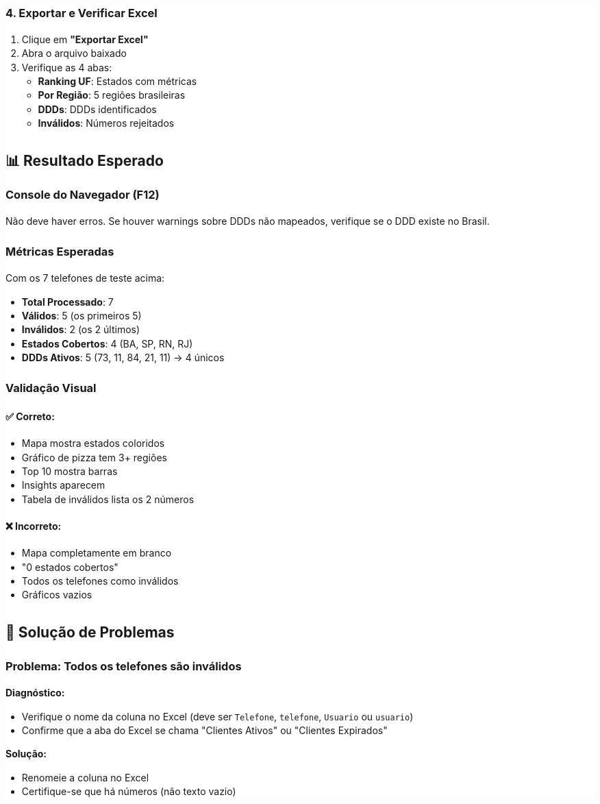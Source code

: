 ### 4. Exportar e Verificar Excel

1. Clique em **"Exportar Excel"**
2. Abra o arquivo baixado
3. Verifique as 4 abas:
   - **Ranking UF**: Estados com métricas
   - **Por Região**: 5 regiões brasileiras
   - **DDDs**: DDDs identificados
   - **Inválidos**: Números rejeitados

## 📊 Resultado Esperado

### Console do Navegador (F12)

Não deve haver erros. Se houver warnings sobre DDDs não mapeados, verifique se o DDD existe no Brasil.

### Métricas Esperadas

Com os 7 telefones de teste acima:

- **Total Processado**: 7
- **Válidos**: 5 (os primeiros 5)
- **Inválidos**: 2 (os 2 últimos)
- **Estados Cobertos**: 4 (BA, SP, RN, RJ)
- **DDDs Ativos**: 5 (73, 11, 84, 21, 11) → 4 únicos

### Validação Visual

#### ✅ Correto:
- Mapa mostra estados coloridos
- Gráfico de pizza tem 3+ regiões
- Top 10 mostra barras
- Insights aparecem
- Tabela de inválidos lista os 2 números

#### ❌ Incorreto:
- Mapa completamente em branco
- "0 estados cobertos"
- Todos os telefones como inválidos
- Gráficos vazios

## 🐛 Solução de Problemas

### Problema: Todos os telefones são inválidos

**Diagnóstico:**
- Verifique o nome da coluna no Excel (deve ser `Telefone`, `telefone`, `Usuario` ou `usuario`)
- Confirme que a aba do Excel se chama "Clientes Ativos" ou "Clientes Expirados"

**Solução:**
- Renomeie a coluna no Excel
- Certifique-se que há números (não texto vazio)
